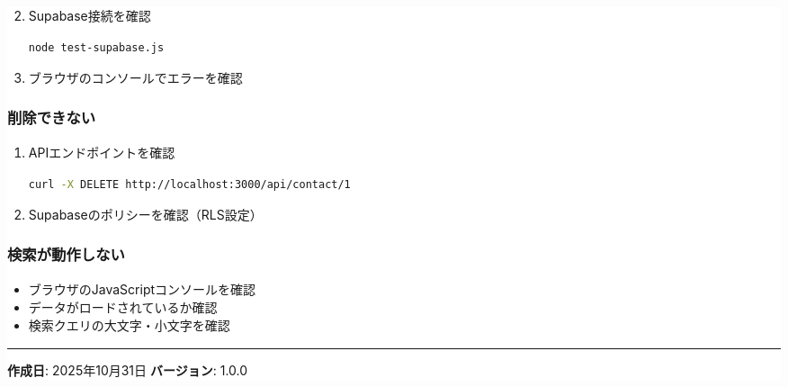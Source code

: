 2. Supabase接続を確認
   ```bash
   node test-supabase.js
   ```

3. ブラウザのコンソールでエラーを確認

### 削除できない

1. APIエンドポイントを確認
   ```bash
   curl -X DELETE http://localhost:3000/api/contact/1
   ```

2. Supabaseのポリシーを確認（RLS設定）

### 検索が動作しない

- ブラウザのJavaScriptコンソールを確認
- データがロードされているか確認
- 検索クエリの大文字・小文字を確認

---

**作成日**: 2025年10月31日
**バージョン**: 1.0.0
